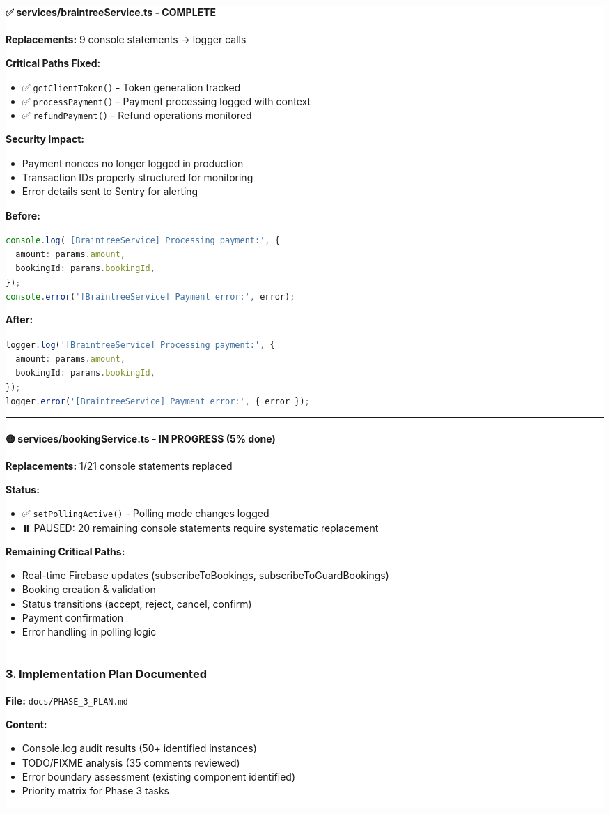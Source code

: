 
#### ✅ **services/braintreeService.ts** - COMPLETE
**Replacements:** 9 console statements → logger calls

**Critical Paths Fixed:**
- ✅ `getClientToken()` - Token generation tracked
- ✅ `processPayment()` - Payment processing logged with context
- ✅ `refundPayment()` - Refund operations monitored

**Security Impact:**
- Payment nonces no longer logged in production
- Transaction IDs properly structured for monitoring
- Error details sent to Sentry for alerting

**Before:**
```typescript
console.log('[BraintreeService] Processing payment:', {
  amount: params.amount,
  bookingId: params.bookingId,
});
console.error('[BraintreeService] Payment error:', error);
```

**After:**
```typescript
logger.log('[BraintreeService] Processing payment:', {
  amount: params.amount,
  bookingId: params.bookingId,
});
logger.error('[BraintreeService] Payment error:', { error });
```

---

#### 🟡 **services/bookingService.ts** - IN PROGRESS (5% done)
**Replacements:** 1/21 console statements replaced

**Status:**
- ✅ `setPollingActive()` - Polling mode changes logged
- ⏸️ PAUSED: 20 remaining console statements require systematic replacement

**Remaining Critical Paths:**
- Real-time Firebase updates (subscribeToBookings, subscribeToGuardBookings)
- Booking creation & validation
- Status transitions (accept, reject, cancel, confirm)
- Payment confirmation
- Error handling in polling logic

---

### 3. Implementation Plan Documented
**File:** `docs/PHASE_3_PLAN.md`

**Content:**
- Console.log audit results (50+ identified instances)
- TODO/FIXME analysis (35 comments reviewed)
- Error boundary assessment (existing component identified)
- Priority matrix for Phase 3 tasks

---